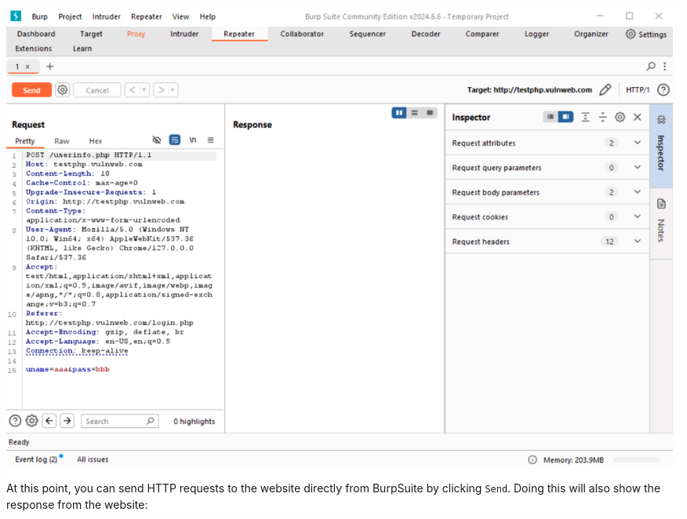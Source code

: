 <img src="4.png" width="850">

At this point, you can send HTTP requests to the website directly from BurpSuite by clicking `Send`. Doing this will also show the response from the website:

